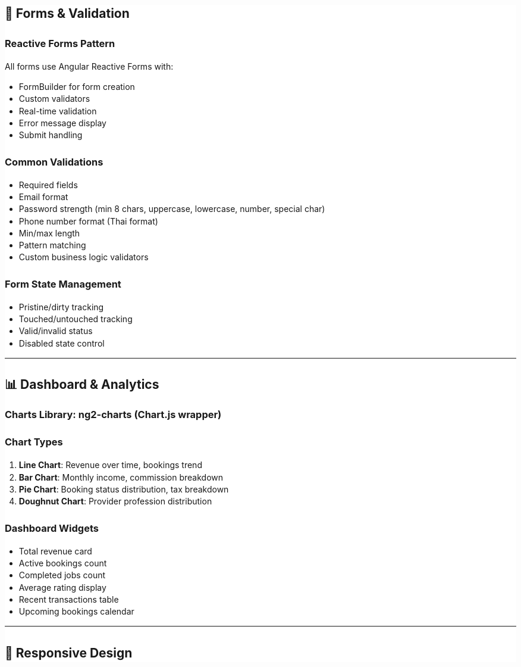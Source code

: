 
## 📝 Forms & Validation

### Reactive Forms Pattern
All forms use Angular Reactive Forms with:
- FormBuilder for form creation
- Custom validators
- Real-time validation
- Error message display
- Submit handling

### Common Validations
- Required fields
- Email format
- Password strength (min 8 chars, uppercase, lowercase, number, special char)
- Phone number format (Thai format)
- Min/max length
- Pattern matching
- Custom business logic validators

### Form State Management
- Pristine/dirty tracking
- Touched/untouched tracking
- Valid/invalid status
- Disabled state control

---

## 📊 Dashboard & Analytics

### Charts Library: ng2-charts (Chart.js wrapper)

### Chart Types
1. **Line Chart**: Revenue over time, bookings trend
2. **Bar Chart**: Monthly income, commission breakdown
3. **Pie Chart**: Booking status distribution, tax breakdown
4. **Doughnut Chart**: Provider profession distribution

### Dashboard Widgets
- Total revenue card
- Active bookings count
- Completed jobs count
- Average rating display
- Recent transactions table
- Upcoming bookings calendar

---

## 📱 Responsive Design
